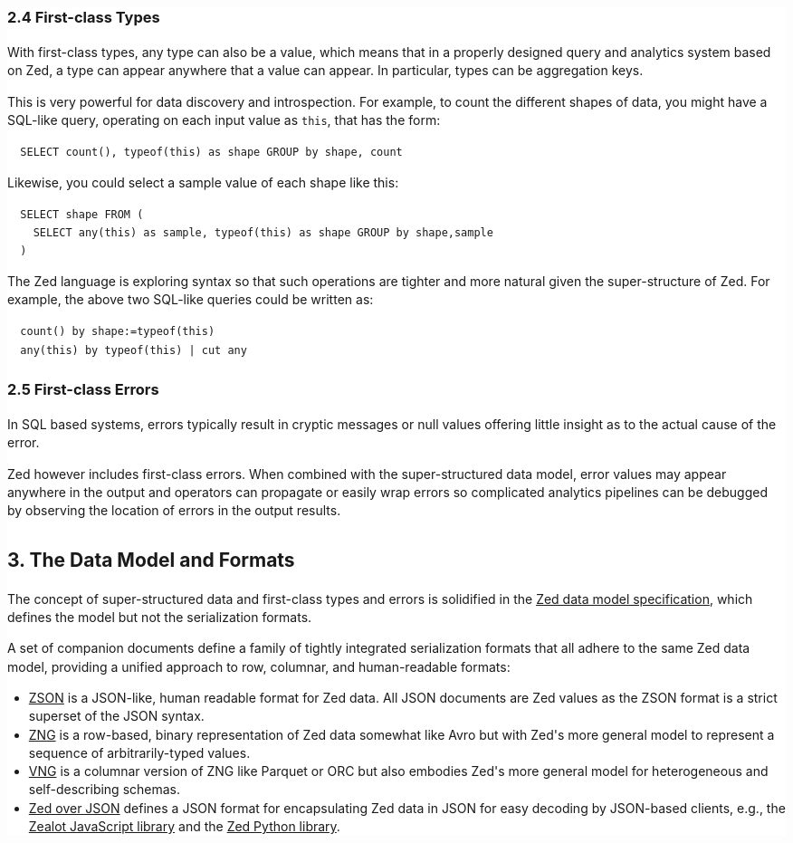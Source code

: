 ### 2.4 First-class Types

With first-class types, any type can also be a value, which means that in
a properly designed query and analytics system based on Zed, a type can appear
anywhere that a value can appear.  In particular, types can be aggregation keys.

This is very powerful for data discovery and introspection.  For example,
to count the different shapes of data, you might have a SQL-like query,
operating on each input value as `this`, that has the form:
```
  SELECT count(), typeof(this) as shape GROUP by shape, count
```
Likewise, you could select a sample value of each shape like this:
```
  SELECT shape FROM (
    SELECT any(this) as sample, typeof(this) as shape GROUP by shape,sample
  )
```
The Zed language is exploring syntax so that such operations are tighter
and more natural given the super-structure of Zed.  For example, the above
two SQL-like queries could be written as:
```
  count() by shape:=typeof(this)
  any(this) by typeof(this) | cut any
```

### 2.5 First-class Errors

In SQL based systems, errors typically
result in cryptic messages or null values offering little insight as to the
actual cause of the error.

Zed however includes first-class errors.  When combined with the super-structured
data model, error values may appear anywhere in the output and operators
can propagate or easily wrap errors so complicated analytics pipelines
can be debugged by observing the location of errors in the output results.

## 3. The Data Model and Formats

The concept of super-structured data and first-class types and errors
is solidified in the [Zed data model specification](zed.md),
which defines the model but not the serialization formats.

A set of companion documents define a family of tightly integrated
serialization formats that all adhere to the same Zed data model,
providing a unified approach to row, columnar, and human-readable formats:

* [ZSON](zson.md) is a JSON-like, human readable format for Zed data.  All JSON
documents are Zed values as the ZSON format is a strict superset of the JSON syntax.
* [ZNG](zng.md) is a row-based, binary representation of Zed data somewhat like
Avro but with Zed's more general model to represent a sequence of arbitrarily-typed
values.
* [VNG](vng.md) is a columnar version of ZNG like Parquet or ORC but also
embodies Zed's more general model for heterogeneous and self-describing schemas.
* [Zed over JSON](zjson.md) defines a JSON format for encapsulating Zed data
in JSON for easy decoding by JSON-based clients, e.g.,
the [Zealot JavaScript library](https://github.com/brimdata/brim/tree/main/packages/zealot)
and the [Zed Python library](../libraries/python.md).

